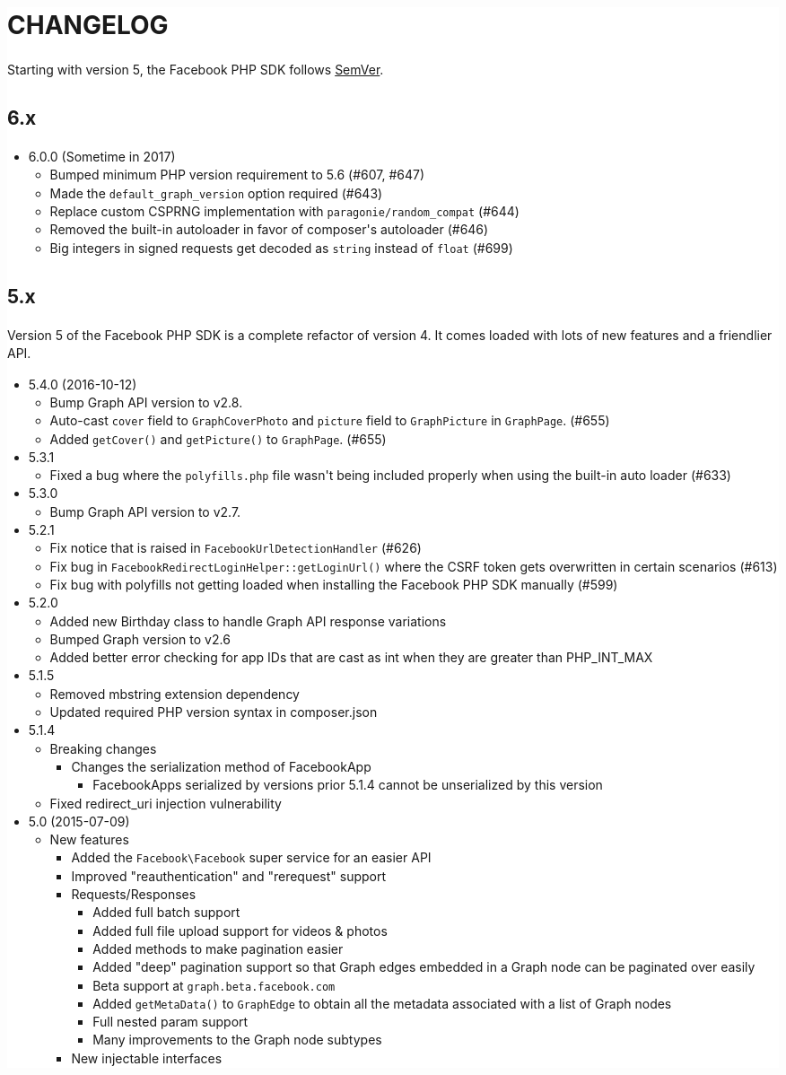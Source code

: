 # CHANGELOG

Starting with version 5, the Facebook PHP SDK follows [SemVer](http://semver.org/).


## 6.x

- 6.0.0 (Sometime in 2017)
  - Bumped minimum PHP version requirement to 5.6 (#607, #647)
  - Made the `default_graph_version` option required (#643)
  - Replace custom CSPRNG implementation with `paragonie/random_compat` (#644)
  - Removed the built-in autoloader in favor of composer's autoloader (#646)
  - Big integers in signed requests get decoded as `string` instead of `float` (#699)

## 5.x

Version 5 of the Facebook PHP SDK is a complete refactor of version 4. It comes loaded with lots of new features and a friendlier API.

- 5.4.0 (2016-10-12)
  - Bump Graph API version to v2.8.
  - Auto-cast `cover` field to `GraphCoverPhoto` and `picture` field to `GraphPicture` in `GraphPage`. (#655)
  - Added `getCover()` and `getPicture()` to `GraphPage`. (#655)
- 5.3.1
  - Fixed a bug where the `polyfills.php` file wasn't being included properly when using the built-in auto loader (#633)
- 5.3.0
  - Bump Graph API version to v2.7.
- 5.2.1
  - Fix notice that is raised in `FacebookUrlDetectionHandler` (#626)
  - Fix bug in `FacebookRedirectLoginHelper::getLoginUrl()` where the CSRF token gets overwritten in certain scenarios (#613)
  - Fix bug with polyfills not getting loaded when installing the Facebook PHP SDK manually (#599)
- 5.2.0
  - Added new Birthday class to handle Graph API response variations
  - Bumped Graph version to v2.6
  - Added better error checking for app IDs that are cast as int when they are greater than PHP_INT_MAX
- 5.1.5
  - Removed mbstring extension dependency
  - Updated required PHP version syntax in composer.json
- 5.1.4
  - Breaking changes
    - Changes the serialization method of FacebookApp
      - FacebookApps serialized by versions prior 5.1.4 cannot be unserialized by this version
  - Fixed redirect_uri injection vulnerability
- 5.0 (2015-07-09)
  - New features
    - Added the `Facebook\Facebook` super service for an easier API
    - Improved "reauthentication" and "rerequest" support
    - Requests/Responses
      - Added full batch support
      - Added full file upload support for videos & photos
      - Added methods to make pagination easier
      - Added "deep" pagination support so that Graph edges embedded in a Graph node can be paginated over easily
      - Beta support at `graph.beta.facebook.com`
      - Added `getMetaData()` to `GraphEdge` to obtain all the metadata associated with a list of Graph nodes
      - Full nested param support
      - Many improvements to the Graph node subtypes
    - New injectable interfaces